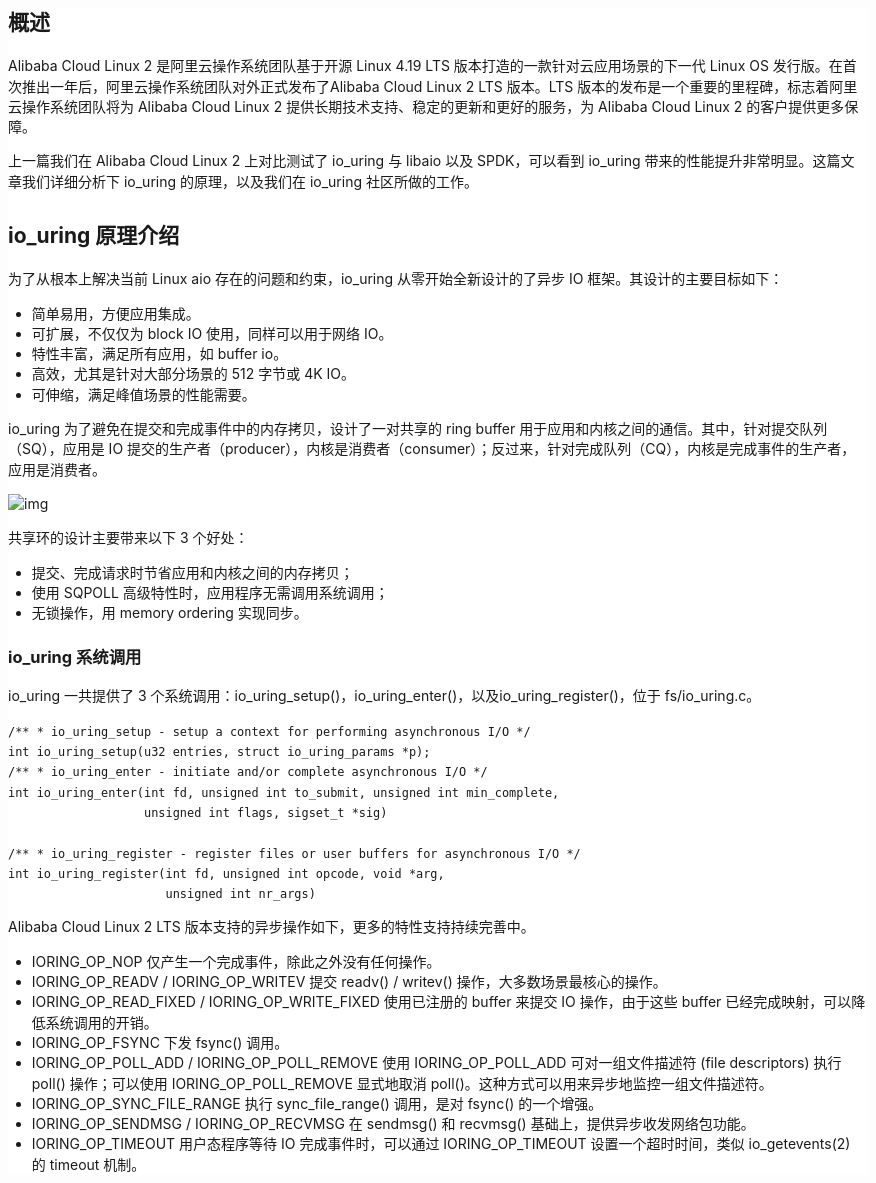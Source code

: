 ## 概述

Alibaba Cloud Linux 2 是阿里云操作系统团队基于开源 Linux 4.19 LTS 版本打造的一款针对云应用场景的下一代 Linux OS 发行版。在首次推出一年后，阿里云操作系统团队对外正式发布了Alibaba Cloud Linux 2 LTS 版本。LTS 版本的发布是一个重要的里程碑，标志着阿里云操作系统团队将为 Alibaba Cloud Linux 2 提供长期技术支持、稳定的更新和更好的服务，为 Alibaba Cloud Linux 2 的客户提供更多保障。

上一篇我们在 Alibaba Cloud Linux 2 上对比测试了 io_uring 与 libaio 以及 SPDK，可以看到 io_uring 带来的性能提升非常明显。这篇文章我们详细分析下 io_uring 的原理，以及我们在 io_uring 社区所做的工作。

## io_uring 原理介绍

为了从根本上解决当前 Linux aio 存在的问题和约束，io_uring 从零开始全新设计的了异步 IO 框架。其设计的主要目标如下：

- 简单易用，方便应用集成。
- 可扩展，不仅仅为 block IO 使用，同样可以用于网络 IO。
- 特性丰富，满足所有应用，如 buffer io。
- 高效，尤其是针对大部分场景的 512 字节或 4K IO。
- 可伸缩，满足峰值场景的性能需要。

io_uring 为了避免在提交和完成事件中的内存拷贝，设计了一对共享的 ring buffer 用于应用和内核之间的通信。其中，针对提交队列（SQ），应用是 IO 提交的生产者（producer），内核是消费者（consumer）；反过来，针对完成队列（CQ），内核是完成事件的生产者，应用是消费者。

![img](https://kernel.taobao.org/2020/08/Introduction_to_IO_uring/1.png)

共享环的设计主要带来以下 3 个好处：

- 提交、完成请求时节省应用和内核之间的内存拷贝；
- 使用 SQPOLL 高级特性时，应用程序无需调用系统调用；
- 无锁操作，用 memory ordering 实现同步。

### io_uring 系统调用

io_uring 一共提供了 3 个系统调用：io_uring_setup()，io_uring_enter()，以及io_uring_register()，位于 fs/io_uring.c。

```
/** * io_uring_setup - setup a context for performing asynchronous I/O */
int io_uring_setup(u32 entries, struct io_uring_params *p);
/** * io_uring_enter - initiate and/or complete asynchronous I/O */
int io_uring_enter(int fd, unsigned int to_submit, unsigned int min_complete,
                   unsigned int flags, sigset_t *sig)
 
/** * io_uring_register - register files or user buffers for asynchronous I/O */
int io_uring_register(int fd, unsigned int opcode, void *arg,
                      unsigned int nr_args)
```

Alibaba Cloud Linux 2 LTS 版本支持的异步操作如下，更多的特性支持持续完善中。

- IORING_OP_NOP 仅产生一个完成事件，除此之外没有任何操作。
- IORING_OP_READV / IORING_OP_WRITEV 提交 readv() / writev() 操作，大多数场景最核心的操作。
- IORING_OP_READ_FIXED / IORING_OP_WRITE_FIXED 使用已注册的 buffer 来提交 IO 操作，由于这些 buffer 已经完成映射，可以降低系统调用的开销。
- IORING_OP_FSYNC 下发 fsync() 调用。
- IORING_OP_POLL_ADD / IORING_OP_POLL_REMOVE 使用 IORING_OP_POLL_ADD 可对一组文件描述符 (file descriptors) 执行 poll() 操作；可以使用 IORING_OP_POLL_REMOVE 显式地取消 poll()。这种方式可以用来异步地监控一组文件描述符。
- IORING_OP_SYNC_FILE_RANGE 执行 sync_file_range() 调用，是对 fsync() 的一个增强。
- IORING_OP_SENDMSG / IORING_OP_RECVMSG 在 sendmsg() 和 recvmsg() 基础上，提供异步收发网络包功能。
- IORING_OP_TIMEOUT 用户态程序等待 IO 完成事件时，可以通过 IORING_OP_TIMEOUT 设置一个超时时间，类似 io_getevents(2) 的 timeout 机制。
